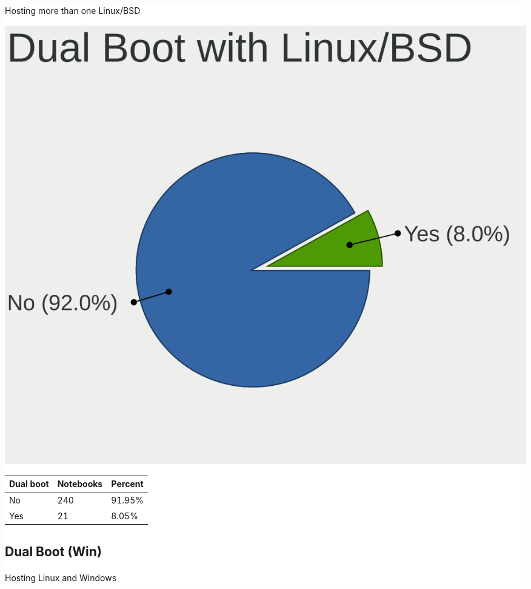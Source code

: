Hosting more than one Linux/BSD

![Dual Boot with Linux/BSD](./images/pie_chart/os_dual_boot.svg)


| Dual boot | Notebooks | Percent |
|-----------|-----------|---------|
| No        | 240       | 91.95%  |
| Yes       | 21        | 8.05%   |

Dual Boot (Win)
---------------

Hosting Linux and Windows
